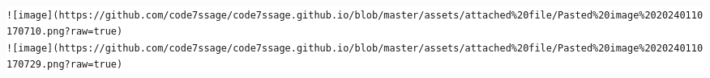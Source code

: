 	![image](https://github.com/code7ssage/code7ssage.github.io/blob/master/assets/attached%20file/Pasted%20image%2020240110170710.png?raw=true)
	![image](https://github.com/code7ssage/code7ssage.github.io/blob/master/assets/attached%20file/Pasted%20image%2020240110170729.png?raw=true)
